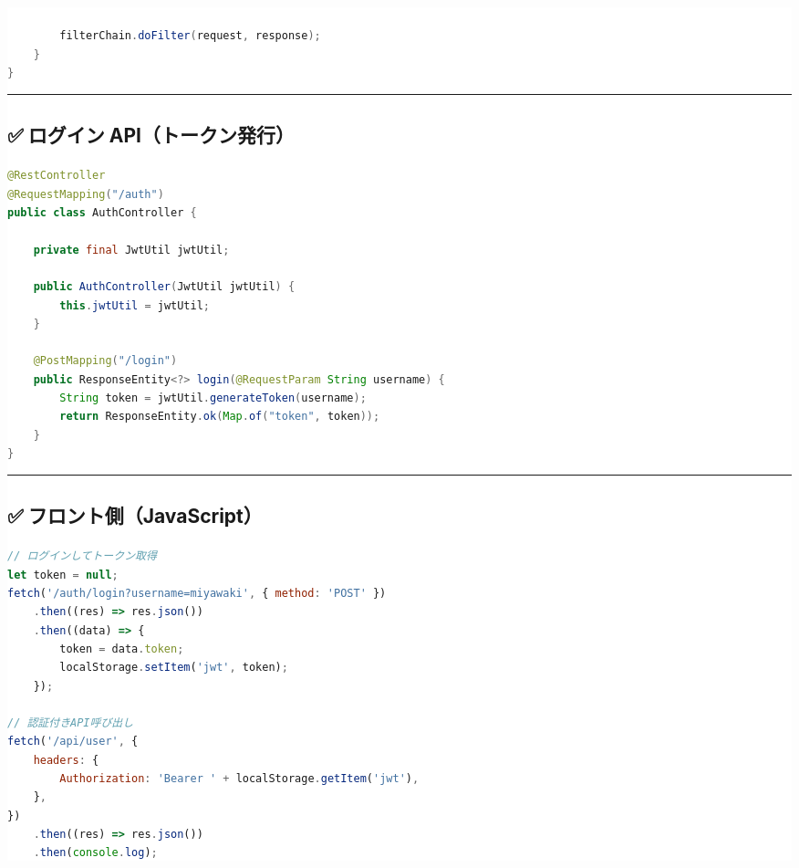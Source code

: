 ```java

        filterChain.doFilter(request, response);
    }
}
```

---

## ✅ ログイン API（トークン発行）

```java
@RestController
@RequestMapping("/auth")
public class AuthController {

    private final JwtUtil jwtUtil;

    public AuthController(JwtUtil jwtUtil) {
        this.jwtUtil = jwtUtil;
    }

    @PostMapping("/login")
    public ResponseEntity<?> login(@RequestParam String username) {
        String token = jwtUtil.generateToken(username);
        return ResponseEntity.ok(Map.of("token", token));
    }
}
```

---

## ✅ フロント側（JavaScript）

```js
// ログインしてトークン取得
let token = null;
fetch('/auth/login?username=miyawaki', { method: 'POST' })
    .then((res) => res.json())
    .then((data) => {
        token = data.token;
        localStorage.setItem('jwt', token);
    });

// 認証付きAPI呼び出し
fetch('/api/user', {
    headers: {
        Authorization: 'Bearer ' + localStorage.getItem('jwt'),
    },
})
    .then((res) => res.json())
    .then(console.log);
```
